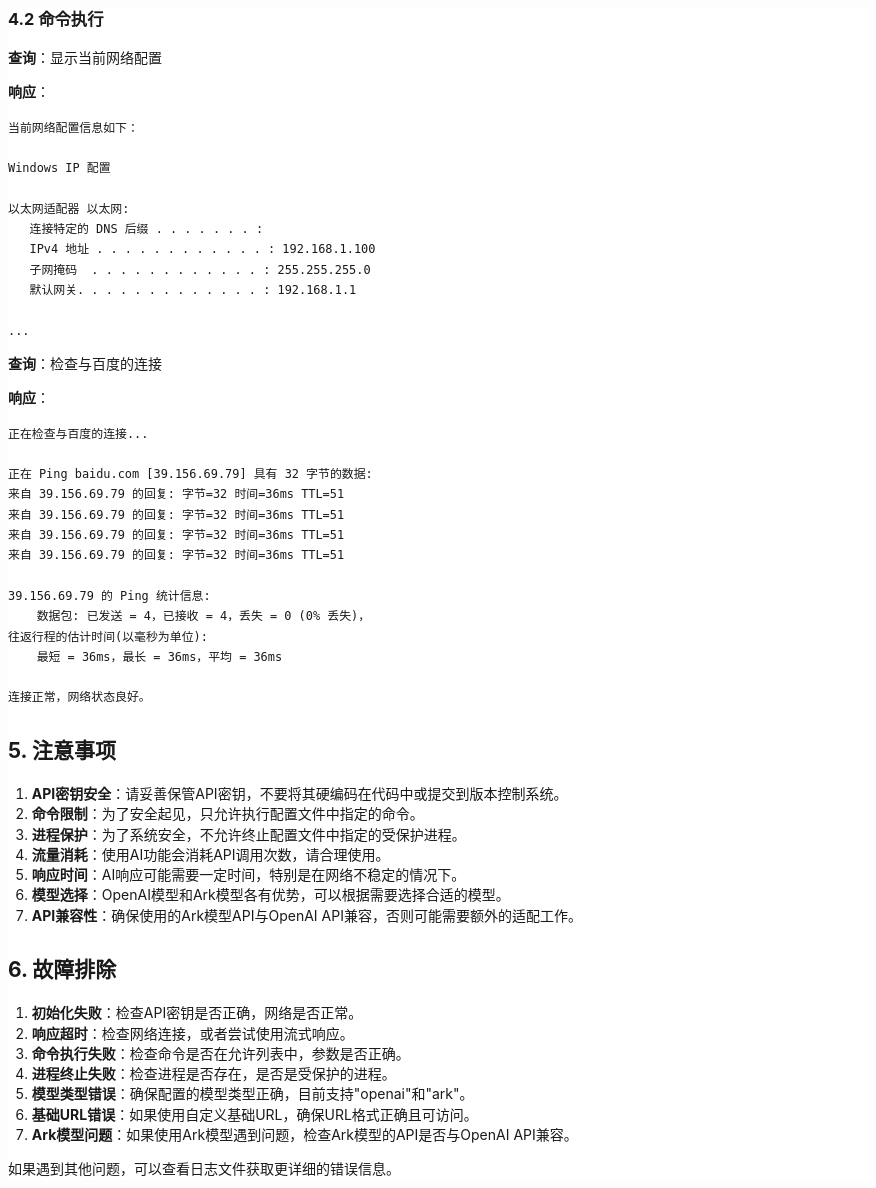 ### 4.2 命令执行

**查询**：显示当前网络配置

**响应**：
```
当前网络配置信息如下：

Windows IP 配置

以太网适配器 以太网:
   连接特定的 DNS 后缀 . . . . . . . :
   IPv4 地址 . . . . . . . . . . . . : 192.168.1.100
   子网掩码  . . . . . . . . . . . . : 255.255.255.0
   默认网关. . . . . . . . . . . . . : 192.168.1.1

...
```

**查询**：检查与百度的连接

**响应**：
```
正在检查与百度的连接...

正在 Ping baidu.com [39.156.69.79] 具有 32 字节的数据:
来自 39.156.69.79 的回复: 字节=32 时间=36ms TTL=51
来自 39.156.69.79 的回复: 字节=32 时间=36ms TTL=51
来自 39.156.69.79 的回复: 字节=32 时间=36ms TTL=51
来自 39.156.69.79 的回复: 字节=32 时间=36ms TTL=51

39.156.69.79 的 Ping 统计信息:
    数据包: 已发送 = 4，已接收 = 4，丢失 = 0 (0% 丢失)，
往返行程的估计时间(以毫秒为单位):
    最短 = 36ms，最长 = 36ms，平均 = 36ms

连接正常，网络状态良好。
```

## 5. 注意事项

1. **API密钥安全**：请妥善保管API密钥，不要将其硬编码在代码中或提交到版本控制系统。
2. **命令限制**：为了安全起见，只允许执行配置文件中指定的命令。
3. **进程保护**：为了系统安全，不允许终止配置文件中指定的受保护进程。
4. **流量消耗**：使用AI功能会消耗API调用次数，请合理使用。
5. **响应时间**：AI响应可能需要一定时间，特别是在网络不稳定的情况下。
6. **模型选择**：OpenAI模型和Ark模型各有优势，可以根据需要选择合适的模型。
7. **API兼容性**：确保使用的Ark模型API与OpenAI API兼容，否则可能需要额外的适配工作。

## 6. 故障排除

1. **初始化失败**：检查API密钥是否正确，网络是否正常。
2. **响应超时**：检查网络连接，或者尝试使用流式响应。
3. **命令执行失败**：检查命令是否在允许列表中，参数是否正确。
4. **进程终止失败**：检查进程是否存在，是否是受保护的进程。
5. **模型类型错误**：确保配置的模型类型正确，目前支持"openai"和"ark"。
6. **基础URL错误**：如果使用自定义基础URL，确保URL格式正确且可访问。
7. **Ark模型问题**：如果使用Ark模型遇到问题，检查Ark模型的API是否与OpenAI API兼容。

如果遇到其他问题，可以查看日志文件获取更详细的错误信息。
